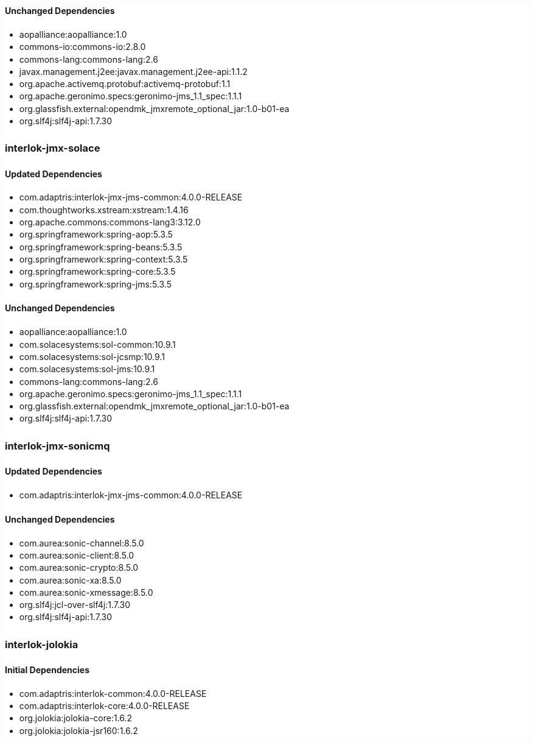 #### Unchanged Dependencies ####
- aopalliance:aopalliance:1.0
- commons-io:commons-io:2.8.0
- commons-lang:commons-lang:2.6
- javax.management.j2ee:javax.management.j2ee-api:1.1.2
- org.apache.activemq.protobuf:activemq-protobuf:1.1
- org.apache.geronimo.specs:geronimo-jms_1.1_spec:1.1.1
- org.glassfish.external:opendmk_jmxremote_optional_jar:1.0-b01-ea
- org.slf4j:slf4j-api:1.7.30

### interlok-jmx-solace ###

#### Updated Dependencies ####
- com.adaptris:interlok-jmx-jms-common:4.0.0-RELEASE
- com.thoughtworks.xstream:xstream:1.4.16
- org.apache.commons:commons-lang3:3.12.0
- org.springframework:spring-aop:5.3.5
- org.springframework:spring-beans:5.3.5
- org.springframework:spring-context:5.3.5
- org.springframework:spring-core:5.3.5
- org.springframework:spring-jms:5.3.5

#### Unchanged Dependencies ####
- aopalliance:aopalliance:1.0
- com.solacesystems:sol-common:10.9.1
- com.solacesystems:sol-jcsmp:10.9.1
- com.solacesystems:sol-jms:10.9.1
- commons-lang:commons-lang:2.6
- org.apache.geronimo.specs:geronimo-jms_1.1_spec:1.1.1
- org.glassfish.external:opendmk_jmxremote_optional_jar:1.0-b01-ea
- org.slf4j:slf4j-api:1.7.30

### interlok-jmx-sonicmq ###

#### Updated Dependencies ####
- com.adaptris:interlok-jmx-jms-common:4.0.0-RELEASE

#### Unchanged Dependencies ####
- com.aurea:sonic-channel:8.5.0
- com.aurea:sonic-client:8.5.0
- com.aurea:sonic-crypto:8.5.0
- com.aurea:sonic-xa:8.5.0
- com.aurea:sonic-xmessage:8.5.0
- org.slf4j:jcl-over-slf4j:1.7.30
- org.slf4j:slf4j-api:1.7.30

### interlok-jolokia ###

#### Initial Dependencies ####
- com.adaptris:interlok-common:4.0.0-RELEASE
- com.adaptris:interlok-core:4.0.0-RELEASE
- org.jolokia:jolokia-core:1.6.2
- org.jolokia:jolokia-jsr160:1.6.2
